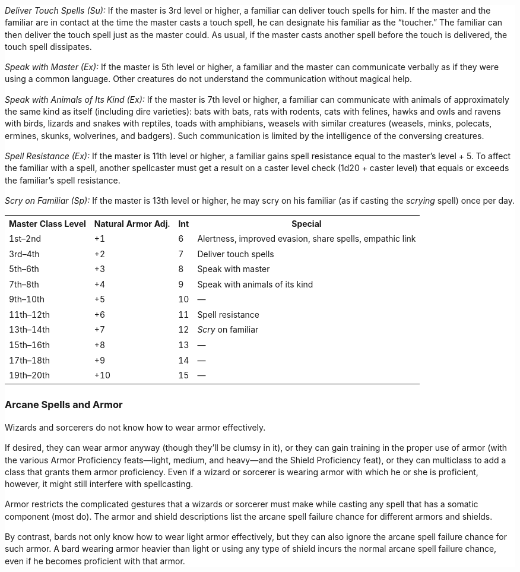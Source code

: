 _Deliver Touch Spells (Su):_ If the master is 3rd level or higher, a familiar can deliver touch spells for him. If the master and the familiar are in contact at the time the master casts a touch spell, he can designate his familiar as the “toucher.” The familiar can then deliver the touch spell just as the master could. As usual, if the master casts another spell before the touch is delivered, the touch spell dissipates.

_Speak with Master (Ex):_ If the master is 5th level or higher, a familiar and the master can communicate verbally as if they were using a common language. Other creatures do not understand the communication without magical help.

_Speak with Animals of Its Kind (Ex):_ If the master is 7th level or higher, a familiar can communicate with animals of approximately the same kind as itself (including dire varieties): bats with bats, rats with rodents, cats with felines, hawks and owls and ravens with birds, lizards and snakes with reptiles, toads with amphibians, weasels with similar creatures (weasels, minks, polecats, ermines, skunks, wolverines, and badgers). Such communication is limited by the intelligence of the conversing creatures.

_Spell Resistance (Ex):_ If the master is 11th level or higher, a familiar gains spell resistance equal to the master’s level + 5. To affect the familiar with a spell, another spellcaster must get a result on a caster level check (1d20 + caster level) that equals or exceeds the familiar’s spell resistance.

_Scry on Familiar (Sp):_ If the master is 13th level or higher, he may scry on his familiar (as if casting the _scrying_ spell) once per day.

<table data-debug="no-caption" class="full-width-table"><tbody><tr><th>Master Class Level</th><th>Natural Armor Adj.</th><th>Int</th><th>Special</th></tr><tr><td>1st–2nd</td><td>+1</td><td>6</td><td>Alertness, improved evasion, share spells, empathic link</td></tr><tr><td>3rd–4th</td><td>+2</td><td>7</td><td>Deliver touch spells</td></tr><tr><td>5th–6th</td><td>+3</td><td>8</td><td>Speak with master</td></tr><tr><td>7th–8th</td><td>+4</td><td>9</td><td>Speak with animals of its kind</td></tr><tr><td>9th–10th</td><td>+5</td><td>10</td><td>—</td></tr><tr><td>11th–12th</td><td>+6</td><td>11</td><td>Spell resistance</td></tr><tr><td>13th–14th</td><td>+7</td><td>12</td><td><i>Scry</i> on familiar</td></tr><tr><td>15th–16th</td><td>+8</td><td>13</td><td>—</td></tr><tr><td>17th–18th</td><td>+9</td><td>14</td><td>—</td></tr><tr><td>19th–20th</td><td>+10</td><td>15</td><td>—</td></tr></tbody></table>

### Arcane Spells and Armor

Wizards and sorcerers do not know how to wear armor effectively.

If desired, they can wear armor anyway (though they’ll be clumsy in it), or they can gain training in the proper use of armor (with the various Armor Proficiency feats—light, medium, and heavy—and the Shield Proficiency feat), or they can multiclass to add a class that grants them armor proficiency. Even if a wizard or sorcerer is wearing armor with which he or she is proficient, however, it might still interfere with spellcasting.

Armor restricts the complicated gestures that a wizards or sorcerer must make while casting any spell that has a somatic component (most do). The armor and shield descriptions list the arcane spell failure chance for different armors and shields.

By contrast, bards not only know how to wear light armor effectively, but they can also ignore the arcane spell failure chance for such armor. A bard wearing armor heavier than light or using any type of shield incurs the normal arcane spell failure chance, even if he becomes proficient with that armor.
